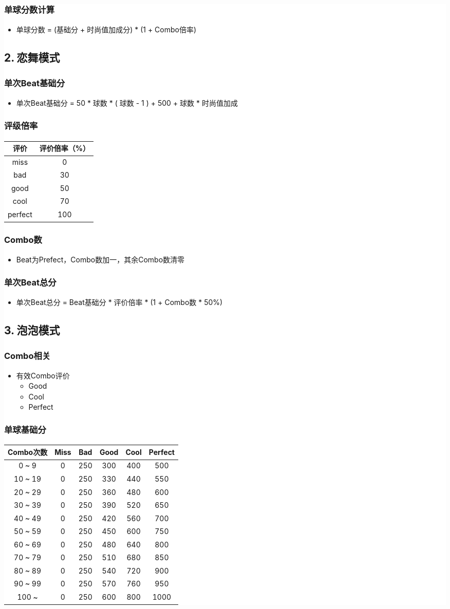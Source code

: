 ### 单球分数计算 ###
- 单球分数 = (基础分 + 时尚值加成分) * (1 + Combo倍率)

## 2. 恋舞模式 ##

### 单次Beat基础分 ###
- 单次Beat基础分 = 50 * 球数 * ( 球数 - 1 ) + 500 + 球数 * 时尚值加成

### 评级倍率 ###
| 评价 | 评价倍率（%） |
|:---:|:---:|
| miss | 0 |
| bad | 30 |
| good | 50 |
| cool | 70 |
| perfect | 100|


### Combo数 ###
- Beat为Prefect，Combo数加一，其余Combo数清零

### 单次Beat总分 ###
- 单次Beat总分 = Beat基础分 * 评价倍率 * (1 + Combo数 * 50%)


## 3. 泡泡模式 ##

### Combo相关 ###
- 有效Combo评价
    + Good
    + Cool
    + Perfect

### 单球基础分 ###

| Combo次数 | Miss | Bad | Good | Cool | Perfect |
| :---: | :---: | :---: | :---: | :---: | :---: |
| 0 ~ 9 | 0 | 250 | 300 | 400 | 500 |
| 10 ~ 19 | 0 | 250 | 330 | 440 | 550 |
| 20 ~ 29 | 0 | 250 | 360 | 480 | 600 |
| 30 ~ 39 | 0 | 250 | 390 | 520 | 650 |
| 40 ~ 49 | 0 | 250 | 420 | 560 | 700 |
| 50 ~ 59 | 0 | 250 | 450 | 600 | 750 |
| 60 ~ 69 | 0 | 250 | 480 | 640 | 800 |
| 70 ~ 79 | 0 | 250 | 510 | 680 | 850 |
| 80 ~ 89 | 0 | 250 | 540 | 720 | 900 |
| 90 ~ 99 | 0 | 250 | 570 | 760 | 950 |
| 100 ~ | 0 | 250 | 600 | 800 | 1000 |
